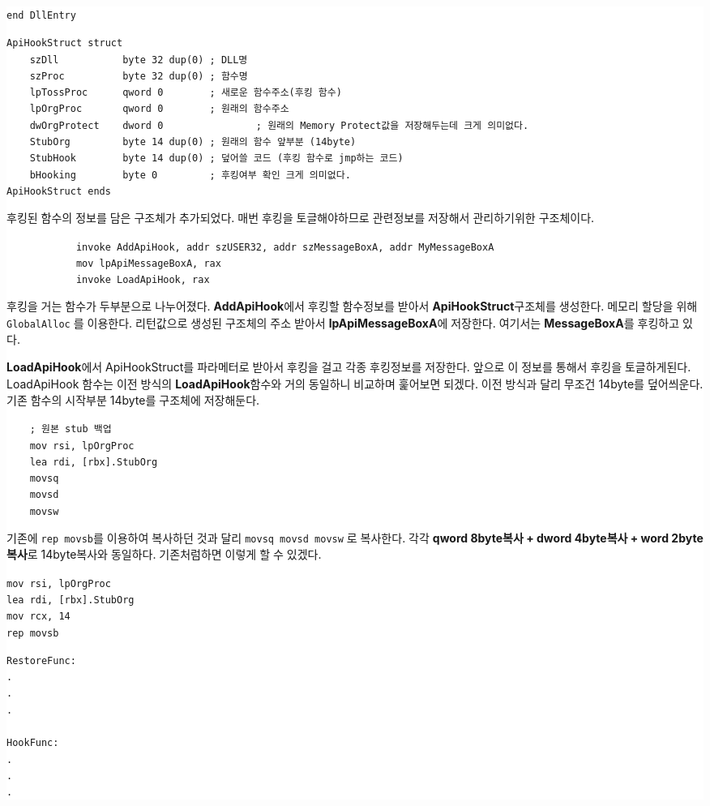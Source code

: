 ```x86asm
end DllEntry
```

```x86asm
ApiHookStruct struct
    szDll           byte 32 dup(0) ; DLL명
    szProc          byte 32 dup(0) ; 함수명
    lpTossProc      qword 0        ; 새로운 함수주소(후킹 함수)
    lpOrgProc       qword 0        ; 원래의 함수주소
    dwOrgProtect    dword 0                ; 원래의 Memory Protect값을 저장해두는데 크게 의미없다.
    StubOrg         byte 14 dup(0) ; 원래의 함수 앞부분 (14byte)
    StubHook        byte 14 dup(0) ; 덮어쓸 코드 (후킹 함수로 jmp하는 코드)
    bHooking        byte 0         ; 후킹여부 확인 크게 의미없다.
ApiHookStruct ends
```

후킹된 함수의 정보를 담은 구조체가 추가되었다. 매번 후킹을 토글해야하므로 관련정보를 저장해서 관리하기위한 구조체이다.

```x86asm
            invoke AddApiHook, addr szUSER32, addr szMessageBoxA, addr MyMessageBoxA
            mov lpApiMessageBoxA, rax
            invoke LoadApiHook, rax
```

후킹을 거는 함수가 두부분으로 나누어졌다. **AddApiHook**에서 후킹할 함수정보를 받아서 **ApiHookStruct**구조체를 생성한다. 메모리 할당을 위해 `GlobalAlloc` 를 이용한다. 리턴값으로 생성된 구조체의 주소 받아서 **lpApiMessageBoxA**에 저장한다. 여기서는 **MessageBoxA**를 후킹하고 있다.

**LoadApiHook**에서 ApiHookStruct를 파라메터로 받아서 후킹을 걸고 각종 후킹정보를 저장한다. 앞으로 이 정보를 통해서 후킹을 토글하게된다. LoadApiHook 함수는 이전 방식의 **LoadApiHook**함수와 거의 동일하니 비교하며 훑어보면 되겠다. 이전 방식과 달리 무조건 14byte를 덮어씌운다. 기존 함수의 시작부분 14byte를 구조체에 저장해둔다.

```x86asm
    ; 원본 stub 백업
    mov rsi, lpOrgProc
    lea rdi, [rbx].StubOrg
    movsq
    movsd
    movsw
```

기존에 `rep movsb`를 이용하여 복사하던 것과 달리 `movsq movsd movsw` 로 복사한다. 각각 **qword 8byte복사 + dword 4byte복사 + word 2byte복사**로 14byte복사와 동일하다. 기존처럼하면 이렇게 할 수 있겠다.

```x86asm
mov rsi, lpOrgProc
lea rdi, [rbx].StubOrg
mov rcx, 14
rep movsb
```

```x86asm
RestoreFunc:
.
.
.

HookFunc:
.
.
.
```
